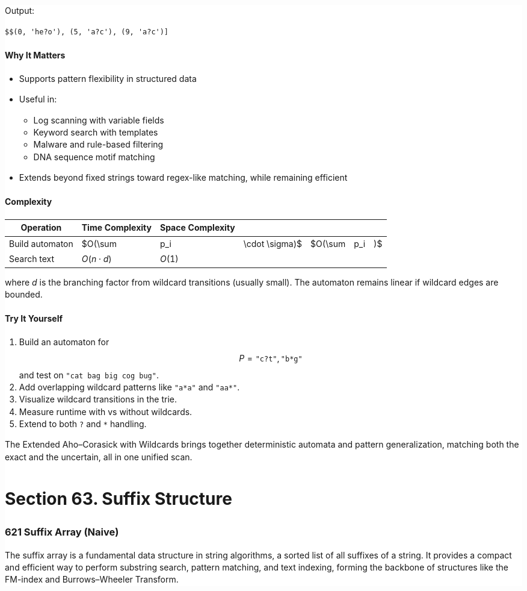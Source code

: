 ```python
```

Output:

```
$$(0, 'he?o'), (5, 'a?c'), (9, 'a?c')]
```

#### Why It Matters

- Supports pattern flexibility in structured data
- Useful in:

  * Log scanning with variable fields
  * Keyword search with templates
  * Malware and rule-based filtering
  * DNA sequence motif matching
- Extends beyond fixed strings toward regex-like matching, while remaining efficient

#### Complexity

| Operation       | Time Complexity | Space Complexity |                |         |     |    |
| --------------- | --------------- | ---------------- | -------------- | ------- | --- | -- |
| Build automaton | $O(\sum         | p_i              | \cdot \sigma)$ | $O(\sum | p_i | )$ |
| Search text     | $O(n \cdot d)$  | $O(1)$           |                |         |     |    |

where $d$ is the branching factor from wildcard transitions (usually small).
The automaton remains linear if wildcard edges are bounded.

#### Try It Yourself

1. Build an automaton for
   $$
   P = {\texttt{"c?t"}, \texttt{"b*g"}}
   $$
   and test on `"cat bag big cog bug"`.
2. Add overlapping wildcard patterns like `"a*a"` and `"aa*"`.
3. Visualize wildcard transitions in the trie.
4. Measure runtime with vs without wildcards.
5. Extend to both `?` and `*` handling.

The Extended Aho–Corasick with Wildcards brings together deterministic automata and pattern generalization, matching both the exact and the uncertain, all in one unified scan.

# Section 63. Suffix Structure 

### 621 Suffix Array (Naive)

The suffix array is a fundamental data structure in string algorithms, a sorted list of all suffixes of a string. It provides a compact and efficient way to perform substring search, pattern matching, and text indexing, forming the backbone of structures like the FM-index and Burrows–Wheeler Transform.
